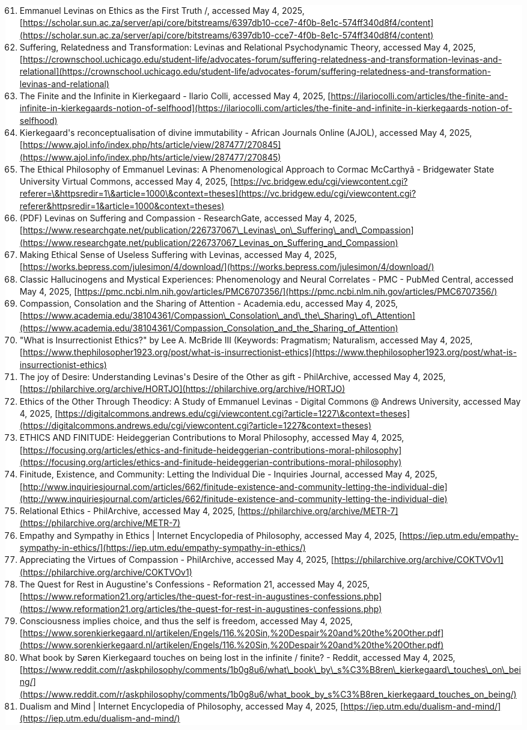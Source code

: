 61. Emmanuel Levinas on Ethics as the First Truth /, accessed May 4, 2025, [https://scholar.sun.ac.za/server/api/core/bitstreams/6397db10-cce7-4f0b-8e1c-574ff340d8f4/content](https://scholar.sun.ac.za/server/api/core/bitstreams/6397db10-cce7-4f0b-8e1c-574ff340d8f4/content)  
62. Suffering, Relatedness and Transformation: Levinas and Relational Psychodynamic Theory, accessed May 4, 2025, [https://crownschool.uchicago.edu/student-life/advocates-forum/suffering-relatedness-and-transformation-levinas-and-relational](https://crownschool.uchicago.edu/student-life/advocates-forum/suffering-relatedness-and-transformation-levinas-and-relational)  
63. The Finite and the Infinite in Kierkegaard \- Ilario Colli, accessed May 4, 2025, [https://ilariocolli.com/articles/the-finite-and-infinite-in-kierkegaards-notion-of-selfhood](https://ilariocolli.com/articles/the-finite-and-infinite-in-kierkegaards-notion-of-selfhood)  
64. Kierkegaard's reconceptualisation of divine immutability \- African Journals Online (AJOL), accessed May 4, 2025, [https://www.ajol.info/index.php/hts/article/view/287477/270845](https://www.ajol.info/index.php/hts/article/view/287477/270845)  
65. The Ethical Philosophy of Emmanuel Levinas: A Phenomenological Approach to Cormac McCarthyâ \- Bridgewater State University Virtual Commons, accessed May 4, 2025, [https://vc.bridgew.edu/cgi/viewcontent.cgi?referer=\&httpsredir=1\&article=1000\&context=theses](https://vc.bridgew.edu/cgi/viewcontent.cgi?referer&httpsredir=1&article=1000&context=theses)  
66. (PDF) Levinas on Suffering and Compassion \- ResearchGate, accessed May 4, 2025, [https://www.researchgate.net/publication/226737067\_Levinas\_on\_Suffering\_and\_Compassion](https://www.researchgate.net/publication/226737067_Levinas_on_Suffering_and_Compassion)  
67. Making Ethical Sense of Useless Suffering with Levinas, accessed May 4, 2025, [https://works.bepress.com/julesimon/4/download/](https://works.bepress.com/julesimon/4/download/)  
68. Classic Hallucinogens and Mystical Experiences: Phenomenology and Neural Correlates \- PMC \- PubMed Central, accessed May 4, 2025, [https://pmc.ncbi.nlm.nih.gov/articles/PMC6707356/](https://pmc.ncbi.nlm.nih.gov/articles/PMC6707356/)  
69. Compassion, Consolation and the Sharing of Attention \- Academia.edu, accessed May 4, 2025, [https://www.academia.edu/38104361/Compassion\_Consolation\_and\_the\_Sharing\_of\_Attention](https://www.academia.edu/38104361/Compassion_Consolation_and_the_Sharing_of_Attention)  
70. "What is Insurrectionist Ethics?" by Lee A. McBride III (Keywords: Pragmatism; Naturalism, accessed May 4, 2025, [https://www.thephilosopher1923.org/post/what-is-insurrectionist-ethics](https://www.thephilosopher1923.org/post/what-is-insurrectionist-ethics)  
71. The joy of Desire: Understanding Levinas's Desire of the Other as gift \- PhilArchive, accessed May 4, 2025, [https://philarchive.org/archive/HORTJO](https://philarchive.org/archive/HORTJO)  
72. Ethics of the Other Through Theodicy: A Study of Emmanuel Levinas \- Digital Commons @ Andrews University, accessed May 4, 2025, [https://digitalcommons.andrews.edu/cgi/viewcontent.cgi?article=1227\&context=theses](https://digitalcommons.andrews.edu/cgi/viewcontent.cgi?article=1227&context=theses)  
73. ETHICS AND FINITUDE: Heideggerian Contributions to Moral Philosophy, accessed May 4, 2025, [https://focusing.org/articles/ethics-and-finitude-heideggerian-contributions-moral-philosophy](https://focusing.org/articles/ethics-and-finitude-heideggerian-contributions-moral-philosophy)  
74. Finitude, Existence, and Community: Letting the Individual Die \- Inquiries Journal, accessed May 4, 2025, [http://www.inquiriesjournal.com/articles/662/finitude-existence-and-community-letting-the-individual-die](http://www.inquiriesjournal.com/articles/662/finitude-existence-and-community-letting-the-individual-die)  
75. Relational Ethics \- PhilArchive, accessed May 4, 2025, [https://philarchive.org/archive/METR-7](https://philarchive.org/archive/METR-7)  
76. Empathy and Sympathy in Ethics | Internet Encyclopedia of Philosophy, accessed May 4, 2025, [https://iep.utm.edu/empathy-sympathy-in-ethics/](https://iep.utm.edu/empathy-sympathy-in-ethics/)  
77. Appreciating the Virtues of Compassion \- PhilArchive, accessed May 4, 2025, [https://philarchive.org/archive/COKTVOv1](https://philarchive.org/archive/COKTVOv1)  
78. The Quest for Rest in Augustine's Confessions \- Reformation 21, accessed May 4, 2025, [https://www.reformation21.org/articles/the-quest-for-rest-in-augustines-confessions.php](https://www.reformation21.org/articles/the-quest-for-rest-in-augustines-confessions.php)  
79. Consciousness implies choice, and thus the self is freedom, accessed May 4, 2025, [https://www.sorenkierkegaard.nl/artikelen/Engels/116.%20Sin,%20Despair%20and%20the%20Other.pdf](https://www.sorenkierkegaard.nl/artikelen/Engels/116.%20Sin,%20Despair%20and%20the%20Other.pdf)  
80. What book by Søren Kierkegaard touches on being lost in the infinite / finite? \- Reddit, accessed May 4, 2025, [https://www.reddit.com/r/askphilosophy/comments/1b0g8u6/what\_book\_by\_s%C3%B8ren\_kierkegaard\_touches\_on\_being/](https://www.reddit.com/r/askphilosophy/comments/1b0g8u6/what_book_by_s%C3%B8ren_kierkegaard_touches_on_being/)  
81. Dualism and Mind | Internet Encyclopedia of Philosophy, accessed May 4, 2025, [https://iep.utm.edu/dualism-and-mind/](https://iep.utm.edu/dualism-and-mind/)  